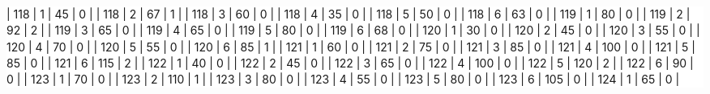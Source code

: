 | 118        | 1       | 45        | 0      |
| 118        | 2       | 67        | 1      |
| 118        | 3       | 60        | 0      |
| 118        | 4       | 35        | 0      |
| 118        | 5       | 50        | 0      |
| 118        | 6       | 63        | 0      |
| 119        | 1       | 80        | 0      |
| 119        | 2       | 92        | 2      |
| 119        | 3       | 65        | 0      |
| 119        | 4       | 65        | 0      |
| 119        | 5       | 80        | 0      |
| 119        | 6       | 68        | 0      |
| 120        | 1       | 30        | 0      |
| 120        | 2       | 45        | 0      |
| 120        | 3       | 55        | 0      |
| 120        | 4       | 70        | 0      |
| 120        | 5       | 55        | 0      |
| 120        | 6       | 85        | 1      |
| 121        | 1       | 60        | 0      |
| 121        | 2       | 75        | 0      |
| 121        | 3       | 85        | 0      |
| 121        | 4       | 100       | 0      |
| 121        | 5       | 85        | 0      |
| 121        | 6       | 115       | 2      |
| 122        | 1       | 40        | 0      |
| 122        | 2       | 45        | 0      |
| 122        | 3       | 65        | 0      |
| 122        | 4       | 100       | 0      |
| 122        | 5       | 120       | 2      |
| 122        | 6       | 90        | 0      |
| 123        | 1       | 70        | 0      |
| 123        | 2       | 110       | 1      |
| 123        | 3       | 80        | 0      |
| 123        | 4       | 55        | 0      |
| 123        | 5       | 80        | 0      |
| 123        | 6       | 105       | 0      |
| 124        | 1       | 65        | 0      |